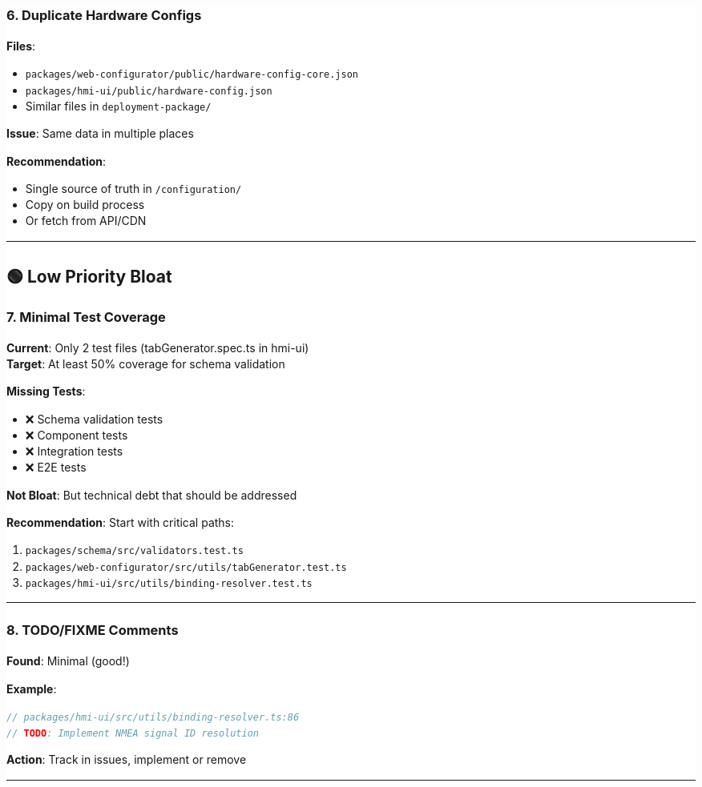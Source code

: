 ### 6. **Duplicate Hardware Configs**

**Files**:

- `packages/web-configurator/public/hardware-config-core.json`
- `packages/hmi-ui/public/hardware-config.json`
- Similar files in `deployment-package/`

**Issue**: Same data in multiple places

**Recommendation**:

- Single source of truth in `/configuration/`
- Copy on build process
- Or fetch from API/CDN

---

## 🟢 Low Priority Bloat

### 7. **Minimal Test Coverage**

**Current**: Only 2 test files (tabGenerator.spec.ts in hmi-ui)  
**Target**: At least 50% coverage for schema validation

**Missing Tests**:

- ❌ Schema validation tests
- ❌ Component tests
- ❌ Integration tests
- ❌ E2E tests

**Not Bloat**: But technical debt that should be addressed

**Recommendation**:
Start with critical paths:

1. `packages/schema/src/validators.test.ts`
2. `packages/web-configurator/src/utils/tabGenerator.test.ts`
3. `packages/hmi-ui/src/utils/binding-resolver.test.ts`

---

### 8. **TODO/FIXME Comments**

**Found**: Minimal (good!)

**Example**:

```typescript
// packages/hmi-ui/src/utils/binding-resolver.ts:86
// TODO: Implement NMEA signal ID resolution
```

**Action**: Track in issues, implement or remove

---
